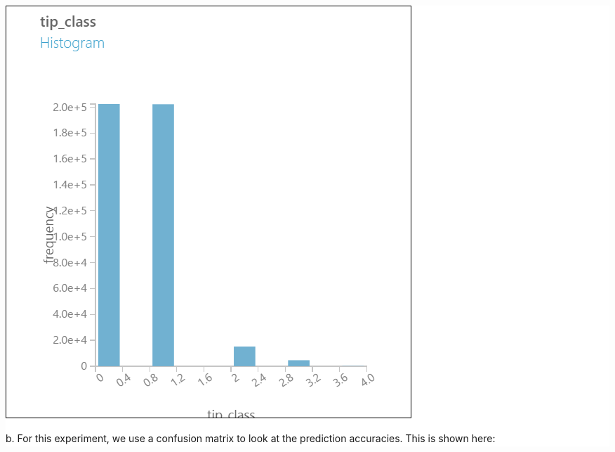   ![Chart of test class distribution](./media/hive-walkthrough/Vy1FUKa.png)

  b. For this experiment, we use a confusion matrix to look at the prediction accuracies. This is shown here:
